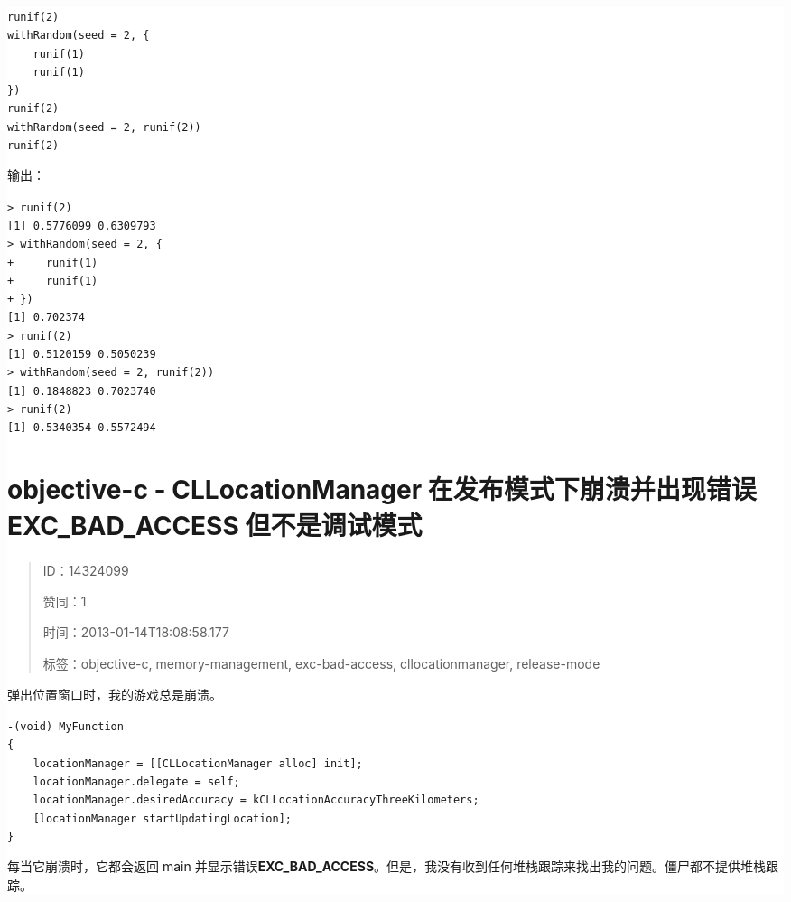 ```
runif(2)
withRandom(seed = 2, {
    runif(1)
    runif(1)
})
runif(2)
withRandom(seed = 2, runif(2))
runif(2) 
```

输出：

```
> runif(2)
[1] 0.5776099 0.6309793
> withRandom(seed = 2, {
+     runif(1)
+     runif(1)
+ })
[1] 0.702374
> runif(2)
[1] 0.5120159 0.5050239
> withRandom(seed = 2, runif(2))
[1] 0.1848823 0.7023740
> runif(2)
[1] 0.5340354 0.5572494 
```

# objective-c - CLLocationManager 在发布模式下崩溃并出现错误 EXC_BAD_ACCESS 但不是调试模式

> ID：14324099
> 
> 赞同：1
> 
> 时间：2013-01-14T18:08:58.177
> 
> 标签：objective-c, memory-management, exc-bad-access, cllocationmanager, release-mode

弹出位置窗口时，我的游戏总是崩溃。

```
-(void) MyFunction
{
    locationManager = [[CLLocationManager alloc] init];
    locationManager.delegate = self;
    locationManager.desiredAccuracy = kCLLocationAccuracyThreeKilometers;
    [locationManager startUpdatingLocation];
} 
```

每当它崩溃时，它都会返回 main 并显示错误**EXC_BAD_ACCESS**。但是，我没有收到任何堆栈跟踪来找出我的问题。僵尸都不提供堆栈跟踪。
